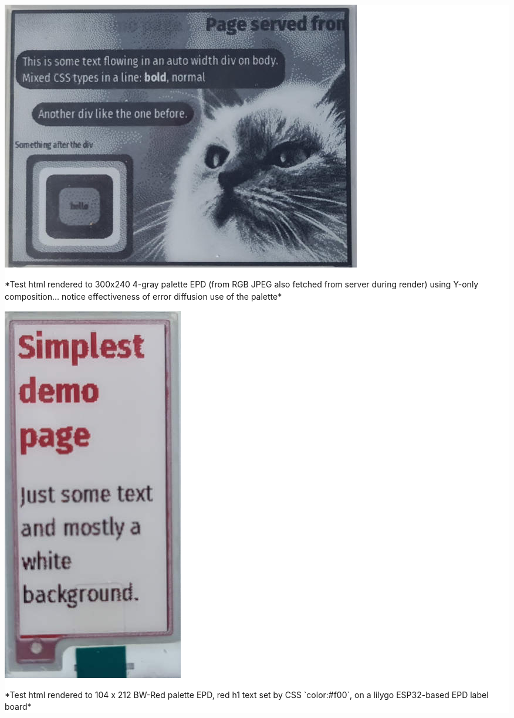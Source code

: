 ![overview](../doc-assets/lhp-example-g4.jpg)
<figcaption>*Test html rendered to 300x240 4-gray palette EPD (from RGB JPEG also fetched from server during render) using Y-only composition... notice effectiveness of error diffusion use of the palette*</figcaption>

![overview](../doc-assets/lhp-104-212-red.jpg)
<figcaption>*Test html rendered to 104 x 212 BW-Red palette EPD, red h1 text set by CSS `color:#f00`, on a lilygo ESP32-based EPD label board*</figcaption>
